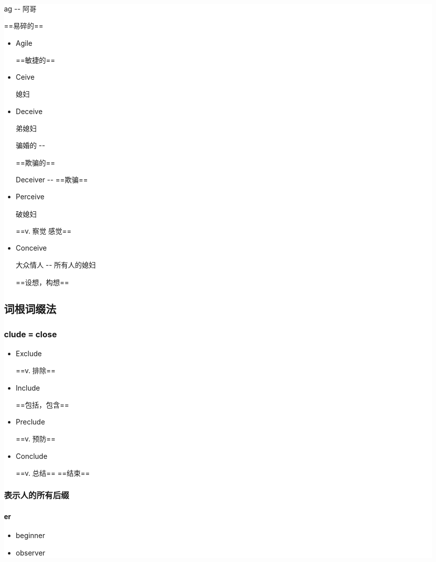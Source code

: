   ag -- 阿哥

  ==易碎的==

- Agile

  ==敏捷的==
  
- Ceive

  媳妇

- Deceive

  弟媳妇
  
  骗婚的 -- 

  ==欺骗的==

  Deceiver -- ==欺骗==

- Perceive

  破媳妇

  ==v. 察觉 感觉==

- Conceive

  大众情人 -- 所有人的媳妇

  ==设想，构想== 

## 词根词缀法

###  clude = close

- Exclude

  ==v. 排除==

- Include

  ==包括，包含==

- Preclude

  ==v. 预防==

- Conclude

  ==v. 总结==
  ==结束==

### 表示人的所有后缀

#### er

- beginner

- observer

